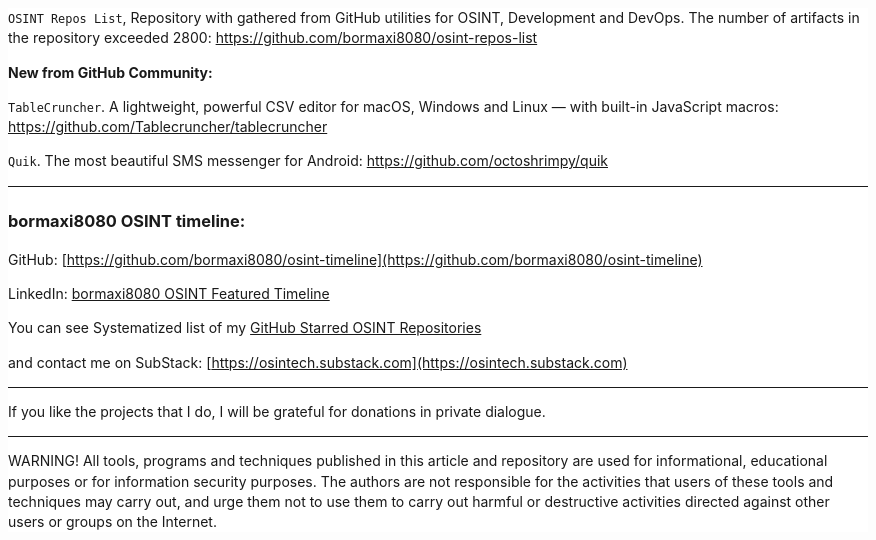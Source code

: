 ```OSINT Repos List```, Repository with gathered from GitHub utilities for OSINT, Development and DevOps. The number of artifacts in the repository exceeded 2800: https://github.com/bormaxi8080/osint-repos-list

**New from GitHub Community:**

```TableCruncher```. A lightweight, powerful CSV editor for macOS, Windows and Linux — with built-in JavaScript macros: https://github.com/Tablecruncher/tablecruncher

```Quik```. The most beautiful SMS messenger for Android: https://github.com/octoshrimpy/quik

----
### bormaxi8080 OSINT timeline:

GitHub: [https://github.com/bormaxi8080/osint-timeline](https://github.com/bormaxi8080/osint-timeline)

LinkedIn: [bormaxi8080 OSINT Featured Timeline](https://www.linkedin.com/in/osintech/details/featured/)

You can see Systematized list of my [GitHub Starred OSINT Repositories](https://github.com/bormaxi8080/osint-repos-list)

and contact me on SubStack: [https://osintech.substack.com](https://osintech.substack.com)

----

If you like the projects that I do, I will be grateful for donations in private dialogue.

----

WARNING! All tools, programs and techniques published in this article and repository are used for informational, educational purposes or for information security purposes. The authors are not responsible for the activities that users of these tools and techniques may carry out, and urge them not to use them to carry out harmful or destructive activities directed against other users or groups on the Internet.